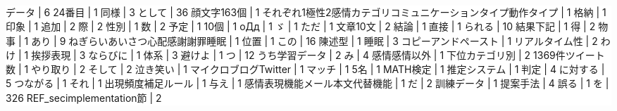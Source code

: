 データ | 6
24番目 | 1
同様 | 3
として | 36
顔文字163個 | 1
それぞれ1極性2感情カテゴリコミュニケーションタイプ動作タイプ | 1
格納 | 1
印象 | 1
追加 | 2
際 | 2
性別 | 1
数 | 2
予定 | 1
10個 | 1
oДд | 1
ゞ | 1
ただ | 1
文章10文 | 2
結論 | 1
直接 | 1
られる | 10
結果下記 | 1
得 | 2
物事 | 1
あり | 9
ねぎらいあいさつ心配感謝謝罪睡眠 | 1
位置 | 1
この | 16
陳述型 | 1
睡眠 | 3
コピーアンドペースト | 1
リアルタイム性 | 2
わけ | 1
挨拶表現 | 3
ならびに | 1
体系 | 3
避けよ | 1
つ | 12
うち学習データ | 2
み | 4
感情感情以外 | 1
下位カテゴリ別 | 2
1369件ツイート数 | 1
やり取り | 2
そして | 2
泣き笑い | 1
マイクロブログTwitter | 1
マッチ | 1
5名 | 1
MATH検定 | 1
推定システム | 1
判定 | 4
に対する | 5
つながる | 1
それ | 1
出現頻度補足ルール | 1
与え | 1
感情表現機能メール本文代替機能 | 1
だ | 2
訓練データ | 1
提案手法 | 4
誤る | 1
を | 326
REF_secimplementation節 | 2